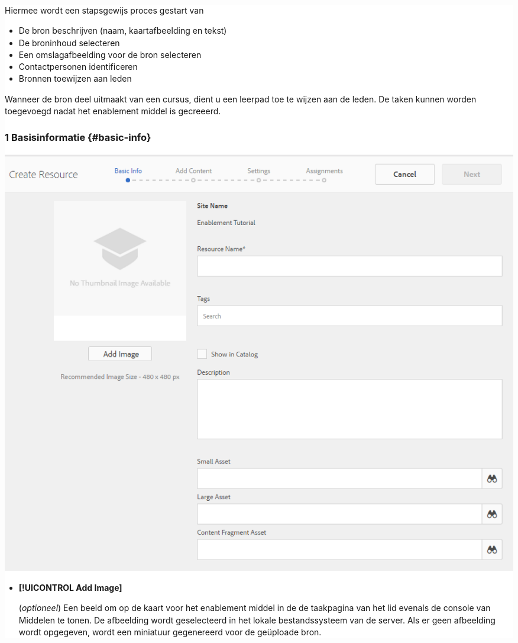 Hiermee wordt een stapsgewijs proces gestart van

* De bron beschrijven (naam, kaartafbeelding en tekst)
* De broninhoud selecteren
* Een omslagafbeelding voor de bron selecteren
* Contactpersonen identificeren
* Bronnen toewijzen aan leden

Wanneer de bron deel uitmaakt van een cursus, dient u een leerpad toe te wijzen aan de leden. De taken kunnen worden toegevoegd nadat het enablement middel is gecreeerd.

### 1 Basisinformatie {#basic-info}

![chlimage_1-169](assets/chlimage_1-169.png)

* **[!UICONTROL Add Image]**

   (*optioneel*) Een beeld om op de kaart voor het enablement middel in de de taakpagina van het lid evenals de console van Middelen te tonen. De afbeelding wordt geselecteerd in het lokale bestandssysteem van de server. Als er geen afbeelding wordt opgegeven, wordt een miniatuur gegenereerd voor de geüploade bron.
